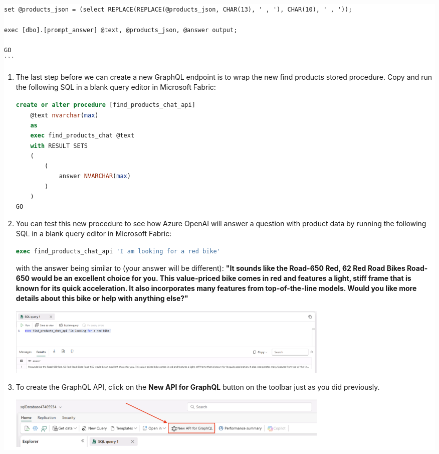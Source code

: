     set @products_json = (select REPLACE(REPLACE(@products_json, CHAR(13), ' , '), CHAR(10), ' , '));

    exec [dbo].[prompt_answer] @text, @products_json, @answer output;

    GO
    ```

1. The last step before we can create a new GraphQL endpoint is to wrap the new find products stored procedure. Copy and run the following SQL in a blank query editor in Microsoft Fabric:


    ```SQL
    create or alter procedure [find_products_chat_api]
        @text nvarchar(max)
        as 
        exec find_products_chat @text
        with RESULT SETS
        (    
            (    
                answer NVARCHAR(max)
            )
        )
    GO
    ```

1. You can test this new  procedure to see how Azure OpenAI will answer a question with product data by running the following SQL in a blank query editor in Microsoft Fabric:

    ```SQL
    exec find_products_chat_api 'I am looking for a red bike'
    ```

    with the answer being similar to (your answer will be different): **"It sounds like the Road-650 Red, 62 Red Road Bikes Road-650 would be an excellent choice for you. This value-priced bike comes in red and features a light, stiff frame that is known for its quick acceleration. It also incorporates many features from top-of-the-line models. Would you like more details about this bike or help with anything else?"**

    <img alt="A picture of running the find_products_chat_api stored procedure" src="../../media/2025-01-17_6.15.05_AM.png" style="width:600px;">

1. To create the GraphQL API, click on the **New API for GraphQL** button on the toolbar just as you did previously.

    <img alt="A picture of clicking on the New API for GraphQL button on the toolbar" src="../../media/2025-01-15_6.52.37_AM.png" style="width:600px;">
